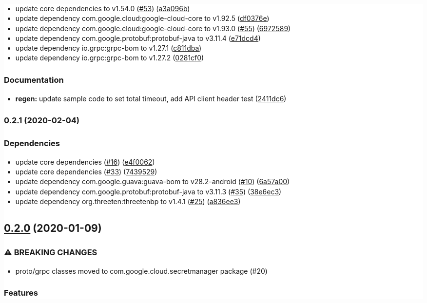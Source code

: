 * update core dependencies to v1.54.0 ([#53](https://www.github.com/googleapis/java-secretmanager/issues/53)) ([a3a096b](https://www.github.com/googleapis/java-secretmanager/commit/a3a096b956a2d8e892c90fb5c745e6b3df652a05))
* update dependency com.google.cloud:google-cloud-core to v1.92.5 ([df0376e](https://www.github.com/googleapis/java-secretmanager/commit/df0376e18a39b77d0bf57cf31dd00a3c6d81e462))
* update dependency com.google.cloud:google-cloud-core to v1.93.0 ([#55](https://www.github.com/googleapis/java-secretmanager/issues/55)) ([6972589](https://www.github.com/googleapis/java-secretmanager/commit/6972589781a5a91ffacb2b2379f8ad913d7a0d58))
* update dependency com.google.protobuf:protobuf-java to v3.11.4 ([e71dcd4](https://www.github.com/googleapis/java-secretmanager/commit/e71dcd4e9cf6bc622e31be37f416b31dcb972c42))
* update dependency io.grpc:grpc-bom to v1.27.1 ([c811dba](https://www.github.com/googleapis/java-secretmanager/commit/c811dba55ff7ba7fa48600e9d716a3a1a1e0b269))
* update dependency io.grpc:grpc-bom to v1.27.2 ([0281cf0](https://www.github.com/googleapis/java-secretmanager/commit/0281cf07f31a6c03c4970aa489f74980c4dfc11c))


### Documentation

* **regen:** update sample code to set total timeout, add API client header test ([2411dc6](https://www.github.com/googleapis/java-secretmanager/commit/2411dc61cc7b75cdec2549de95baf9786e833103))

### [0.2.1](https://www.github.com/googleapis/java-secretmanager/compare/v0.2.0...v0.2.1) (2020-02-04)


### Dependencies

* update core dependencies ([#16](https://www.github.com/googleapis/java-secretmanager/issues/16)) ([e4f0062](https://www.github.com/googleapis/java-secretmanager/commit/e4f00622f4828ae257b49630b21350a1bf9cb1e4))
* update core dependencies ([#33](https://www.github.com/googleapis/java-secretmanager/issues/33)) ([7439529](https://www.github.com/googleapis/java-secretmanager/commit/74395291e6542ce5b380dba1e78f83fe8253fcd2))
* update dependency com.google.guava:guava-bom to v28.2-android ([#10](https://www.github.com/googleapis/java-secretmanager/issues/10)) ([6a57a00](https://www.github.com/googleapis/java-secretmanager/commit/6a57a00b3e212249c417971885ddbc5d87ff41c4))
* update dependency com.google.protobuf:protobuf-java to v3.11.3 ([#35](https://www.github.com/googleapis/java-secretmanager/issues/35)) ([38e6ec3](https://www.github.com/googleapis/java-secretmanager/commit/38e6ec3198edf7ec13a4873a49f39a7a0f6fdfac))
* update dependency org.threeten:threetenbp to v1.4.1 ([#25](https://www.github.com/googleapis/java-secretmanager/issues/25)) ([a836ee3](https://www.github.com/googleapis/java-secretmanager/commit/a836ee3901d4ab188ef98d170fae673a811e62c8))

## [0.2.0](https://www.github.com/googleapis/java-secretmanager/compare/v0.1.0...v0.2.0) (2020-01-09)


### ⚠ BREAKING CHANGES

* proto/grpc classes moved to com.google.cloud.secretmanager package (#20)

### Features
